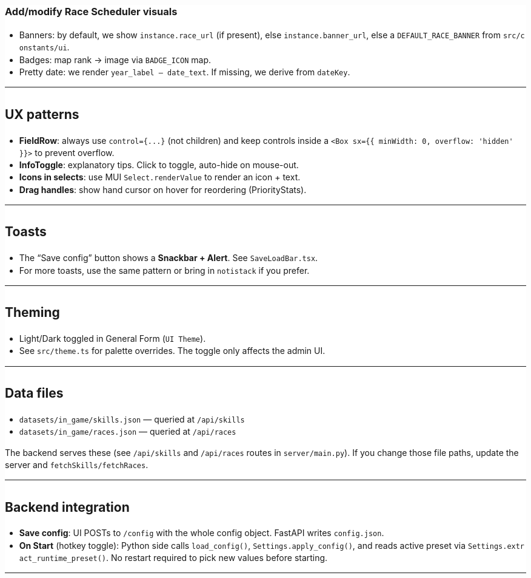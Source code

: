 ### Add/modify Race Scheduler visuals

* Banners: by default, we show `instance.race_url` (if present), else `instance.banner_url`, else a `DEFAULT_RACE_BANNER` from `src/constants/ui`.
* Badges: map rank → image via `BADGE_ICON` map.
* Pretty date: we render `year_label — date_text`. If missing, we derive from `dateKey`.

---

## UX patterns

* **FieldRow**: always use `control={...}` (not children) and keep controls inside a `<Box sx={{ minWidth: 0, overflow: 'hidden' }}>` to prevent overflow.
* **InfoToggle**: explanatory tips. Click to toggle, auto-hide on mouse-out.
* **Icons in selects**: use MUI `Select.renderValue` to render an icon + text.
* **Drag handles**: show hand cursor on hover for reordering (PriorityStats).

---

## Toasts

* The “Save config” button shows a **Snackbar + Alert**. See `SaveLoadBar.tsx`.
* For more toasts, use the same pattern or bring in `notistack` if you prefer.

---

## Theming

* Light/Dark toggled in General Form (`UI Theme`).
* See `src/theme.ts` for palette overrides. The toggle only affects the admin UI.

---

## Data files

* `datasets/in_game/skills.json` — queried at `/api/skills`
* `datasets/in_game/races.json` — queried at `/api/races`

The backend serves these (see `/api/skills` and `/api/races` routes in `server/main.py`). If you change those file paths, update the server and `fetchSkills/fetchRaces`.

---

## Backend integration

* **Save config**: UI POSTs to `/config` with the whole config object. FastAPI writes `config.json`.
* **On Start** (hotkey toggle): Python side calls `load_config()`, `Settings.apply_config()`, and reads active preset via `Settings.extract_runtime_preset()`. No restart required to pick new values before starting.

---
